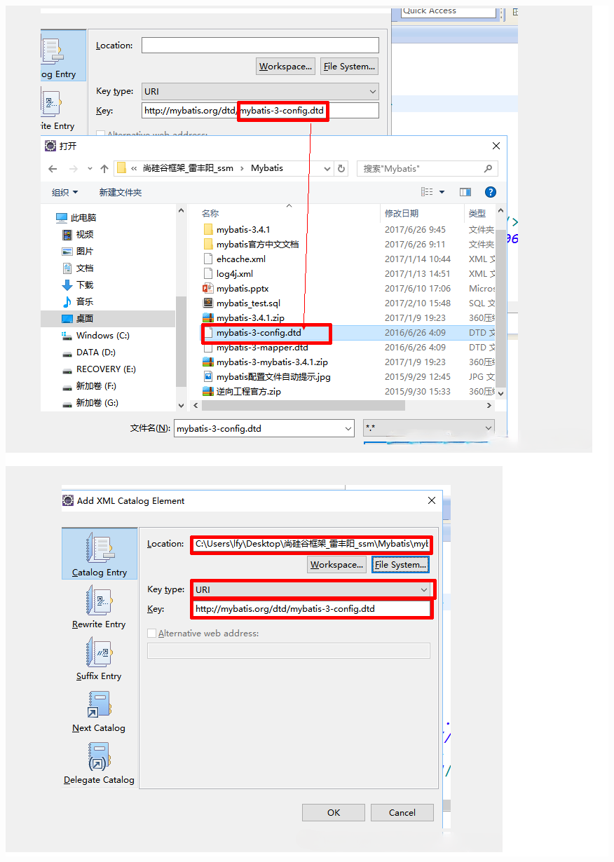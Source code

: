 ![e1578159-b91a-4088-863f-cce37431b887](./images/e1578159-b91a-4088-863f-cce37431b887.png)

![b34574bf-a09e-4748-a34c-6ce96afa0440](./images/b34574bf-a09e-4748-a34c-6ce96afa0440.png)